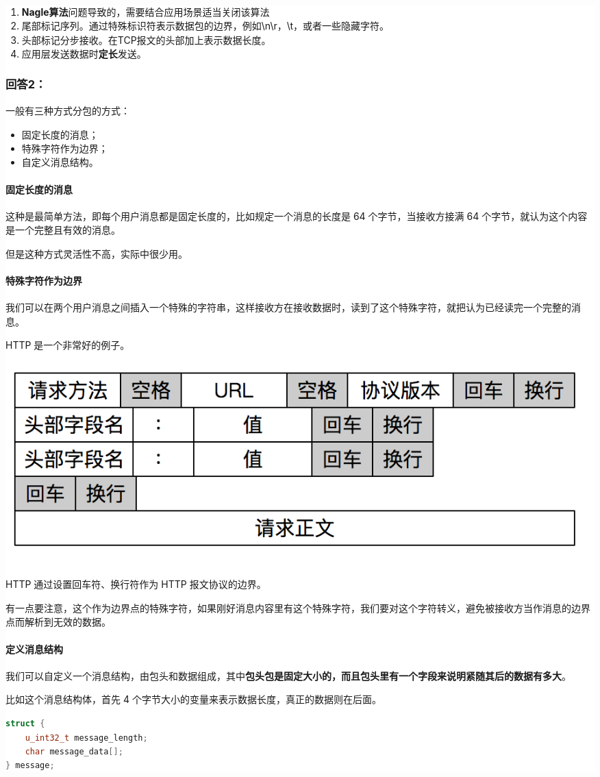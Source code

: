 1. **Nagle算法**问题导致的，需要结合应用场景适当关闭该算法
2. 尾部标记序列。通过特殊标识符表示数据包的边界，例如\n\r，\t，或者一些隐藏字符。
3. 头部标记分步接收。在TCP报文的头部加上表示数据长度。
4. 应用层发送数据时**定长**发送。



### 回答2：

一般有三种方式分包的方式：

- 固定长度的消息；
- 特殊字符作为边界；
- 自定义消息结构。

#### 固定长度的消息

这种是最简单方法，即每个用户消息都是固定长度的，比如规定一个消息的长度是 64 个字节，当接收方接满 64 个字节，就认为这个内容是一个完整且有效的消息。

但是这种方式灵活性不高，实际中很少用。

#### 特殊字符作为边界

我们可以在两个用户消息之间插入一个特殊的字符串，这样接收方在接收数据时，读到了这个特殊字符，就把认为已经读完一个完整的消息。

HTTP 是一个非常好的例子。

![图片](assets/640-1691587954849.png)

HTTP 通过设置回车符、换行符作为 HTTP 报文协议的边界。

有一点要注意，这个作为边界点的特殊字符，如果刚好消息内容里有这个特殊字符，我们要对这个字符转义，避免被接收方当作消息的边界点而解析到无效的数据。

#### 定义消息结构

我们可以自定义一个消息结构，由包头和数据组成，其中**包头包是固定大小的，而且包头里有一个字段来说明紧随其后的数据有多大**。

比如这个消息结构体，首先 4 个字节大小的变量来表示数据长度，真正的数据则在后面。

```cpp
struct { 
    u_int32_t message_length; 
    char message_data[]; 
} message;
```
